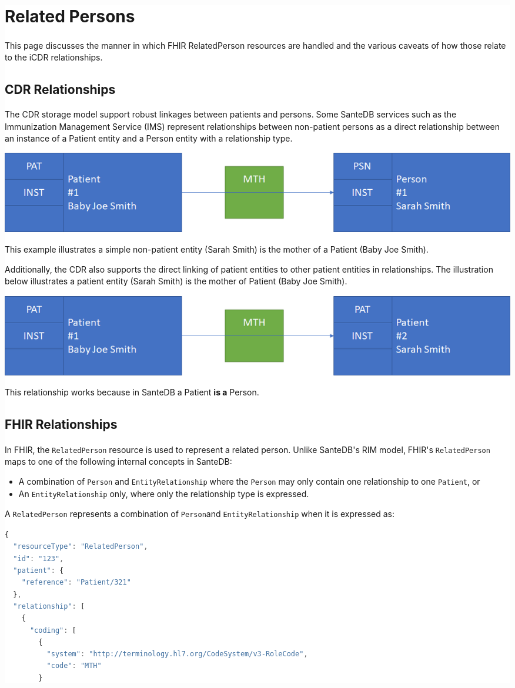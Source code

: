 # Related Persons

This page discusses the manner in which FHIR RelatedPerson resources are handled and the various caveats of how those relate to the iCDR relationships.

## CDR Relationships

The CDR storage model support robust linkages between patients and persons. Some SanteDB services such as the Immunization Management Service \(IMS\) represent relationships between non-patient persons as a direct relationship between an instance of a Patient entity and a Person entity with a relationship type. 

![Patient Baby Joe Smith has a mother \(MTH\) Person Sarah Smith](../../../../.gitbook/assets/image%20%28393%29.png)

This example illustrates a simple non-patient entity \(Sarah Smith\) is the mother of a Patient \(Baby Joe Smith\).

Additionally, the CDR also supports the direct linking of patient entities to other patient entities in relationships. The illustration below illustrates a patient entity \(Sarah Smith\) is the mother of Patient \(Baby Joe Smith\).

![Patient Baby Joe Smith has a mother \(MTH\) Patient Sarah Smith](../../../../.gitbook/assets/image%20%28392%29.png)

This relationship works because in SanteDB a Patient **is a** Person.

## FHIR Relationships

In FHIR, the `RelatedPerson` resource is used to represent a related person. Unlike SanteDB's RIM model, FHIR's `RelatedPerson` maps to one of the following internal concepts in SanteDB:

* A combination of `Person` and `EntityRelationship` where the `Person` may only contain one relationship to one `Patient`, or
* An `EntityRelationship` only, where only the relationship type is expressed.

A `RelatedPerson` represents a combination of `Person`and `EntityRelationship` when it is expressed as:

```javascript
{
  "resourceType": "RelatedPerson",
  "id": "123",
  "patient": {
    "reference": "Patient/321"
  },
  "relationship": [
    {
      "coding": [
        {
          "system": "http://terminology.hl7.org/CodeSystem/v3-RoleCode",
          "code": "MTH"
        }
```
